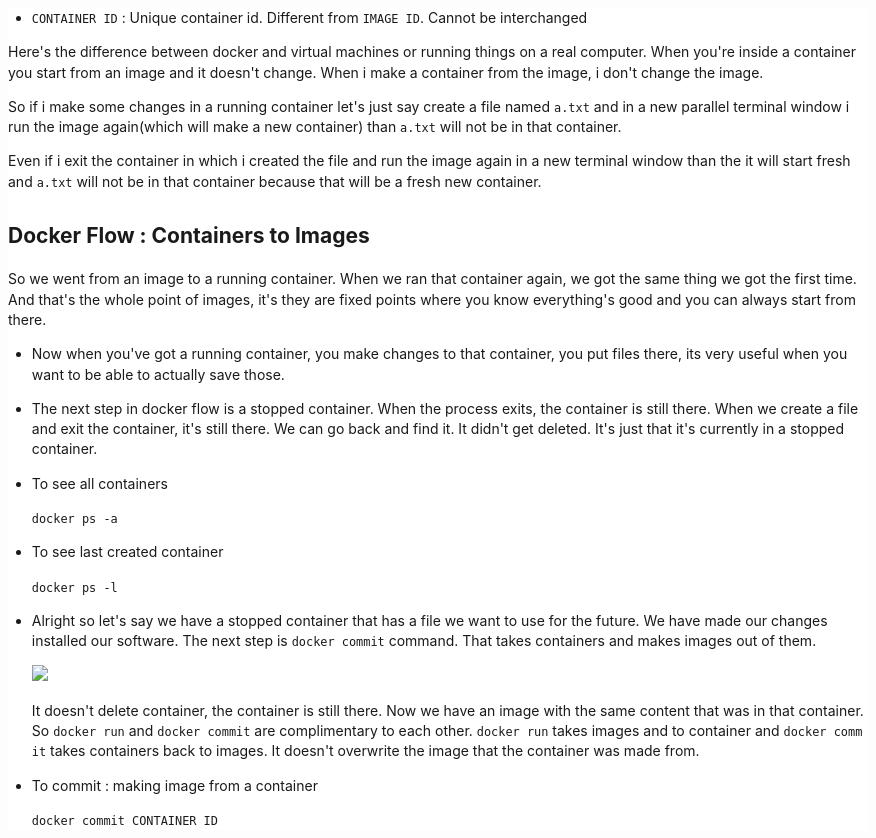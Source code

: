   * `CONTAINER ID` : Unique container id. Different from `IMAGE ID`. Cannot be interchanged



Here's the difference between docker and virtual machines or running things on a real computer. When you're inside a container you start from an image and it doesn't change. When i make a container from the image, i don't change the image.

So if i make some changes in a running container let's just say create a file named `a.txt` and in a new parallel terminal window i run the image again(which will make a new container) than `a.txt` will not be in that container.

Even if i exit the container in which i created the file and run the image again in a new terminal window than the it will start fresh and `a.txt` will not be in that container because that will be a fresh new container.



## Docker Flow : Containers to Images



So we went from an image to a running container. When we ran that container again, we got the same thing we got the first time. And that's the whole point of images, it's they are fixed points where you know everything's good and you can always start from there. 



* Now when you've got a running container, you make changes to that container, you put files there, its very useful when you want to be able to actually save those. 

* The next step in docker flow is a stopped container. When the process exits, the container is still there. When we create a file and exit the container, it's still there. We can go back and find it. It didn't get deleted. It's just that it's currently in a stopped container. 

* To see all containers

  ```foo
  docker ps -a
  ```

* To see last created container

  ```foo
  docker ps -l
  ```

* Alright so let's say we have a stopped container that has a file we want to use for the future. We have made our changes installed our software. The next step is `docker commit` command. That takes containers and makes images out of them. 

  ![](/images/d4.png?height=400)

  It doesn't delete container, the container is still there. Now we have an image with the same content that was in that container. So `docker run` and `docker commit` are complimentary to each other. `docker run` takes images and to container and `docker commit` takes containers back to images. It doesn't overwrite the image that the container was made from. 

* To commit : making image from a container

  ```foo
  docker commit CONTAINER ID
  ```
